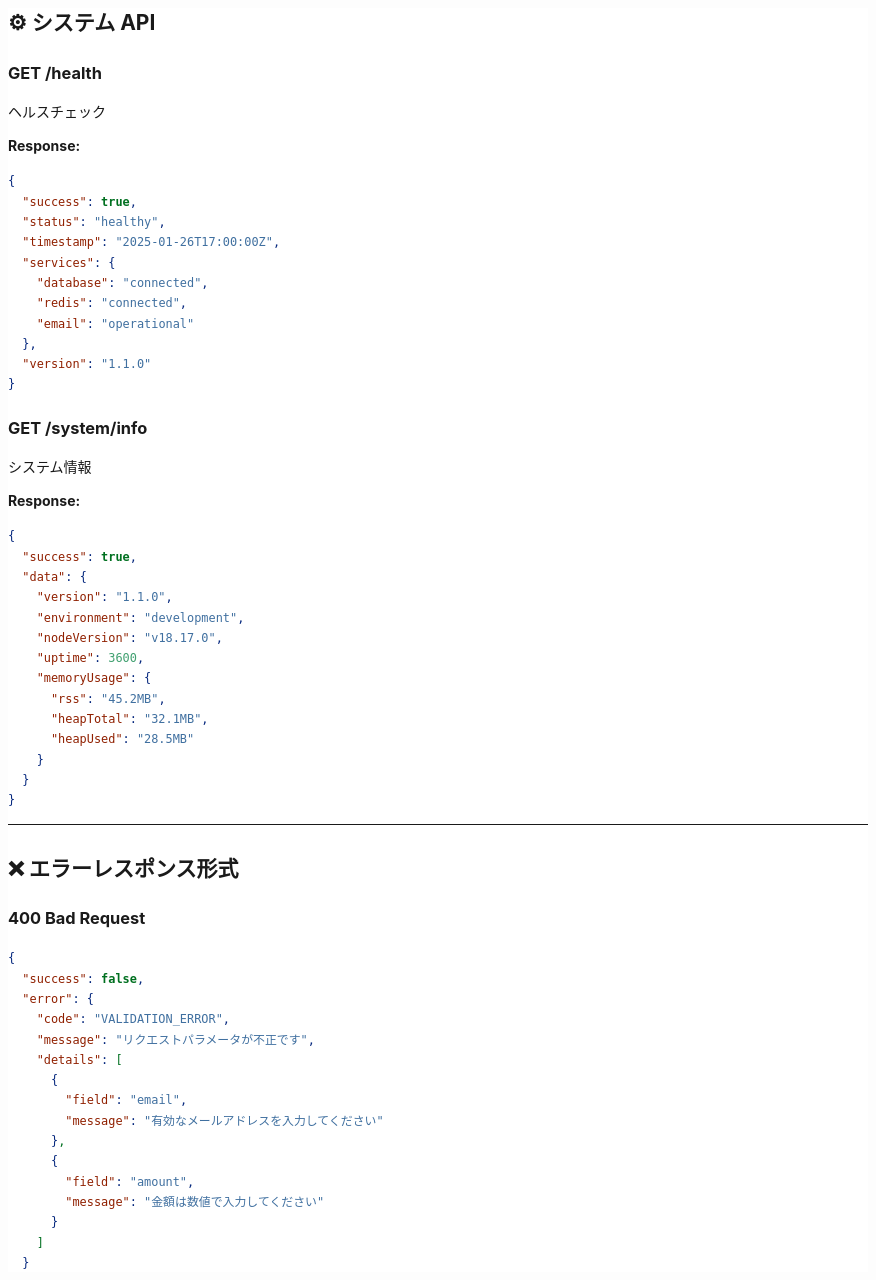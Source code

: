
## ⚙️ システム API

### GET /health
ヘルスチェック

**Response:**
```json
{
  "success": true,
  "status": "healthy",
  "timestamp": "2025-01-26T17:00:00Z",
  "services": {
    "database": "connected",
    "redis": "connected", 
    "email": "operational"
  },
  "version": "1.1.0"
}
```

### GET /system/info
システム情報

**Response:**
```json
{
  "success": true,
  "data": {
    "version": "1.1.0",
    "environment": "development",
    "nodeVersion": "v18.17.0",
    "uptime": 3600,
    "memoryUsage": {
      "rss": "45.2MB",
      "heapTotal": "32.1MB", 
      "heapUsed": "28.5MB"
    }
  }
}
```

---

## ❌ エラーレスポンス形式

### 400 Bad Request
```json
{
  "success": false,
  "error": {
    "code": "VALIDATION_ERROR",
    "message": "リクエストパラメータが不正です",
    "details": [
      {
        "field": "email",
        "message": "有効なメールアドレスを入力してください"
      },
      {
        "field": "amount", 
        "message": "金額は数値で入力してください"
      }
    ]
  }
```